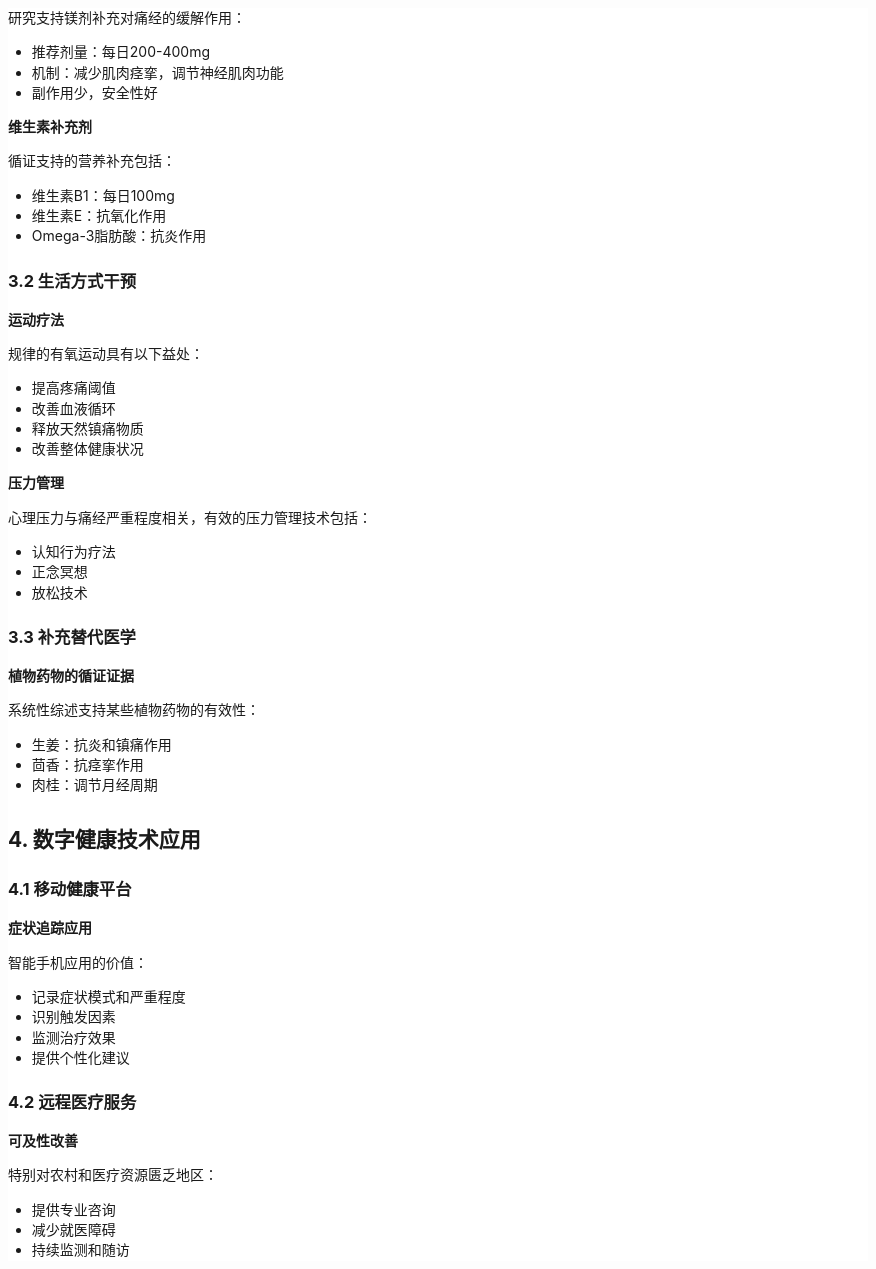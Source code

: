 研究支持镁剂补充对痛经的缓解作用：
- 推荐剂量：每日200-400mg
- 机制：减少肌肉痉挛，调节神经肌肉功能
- 副作用少，安全性好

**维生素补充剂**

循证支持的营养补充包括：
- 维生素B1：每日100mg
- 维生素E：抗氧化作用
- Omega-3脂肪酸：抗炎作用

### 3.2 生活方式干预

**运动疗法**

规律的有氧运动具有以下益处：
- 提高疼痛阈值
- 改善血液循环
- 释放天然镇痛物质
- 改善整体健康状况

**压力管理**

心理压力与痛经严重程度相关，有效的压力管理技术包括：
- 认知行为疗法
- 正念冥想
- 放松技术

### 3.3 补充替代医学

**植物药物的循证证据**

系统性综述支持某些植物药物的有效性：
- 生姜：抗炎和镇痛作用
- 茴香：抗痉挛作用
- 肉桂：调节月经周期

## 4. 数字健康技术应用

### 4.1 移动健康平台

**症状追踪应用**

智能手机应用的价值：
- 记录症状模式和严重程度
- 识别触发因素
- 监测治疗效果
- 提供个性化建议

### 4.2 远程医疗服务

**可及性改善**

特别对农村和医疗资源匮乏地区：
- 提供专业咨询
- 减少就医障碍
- 持续监测和随访
